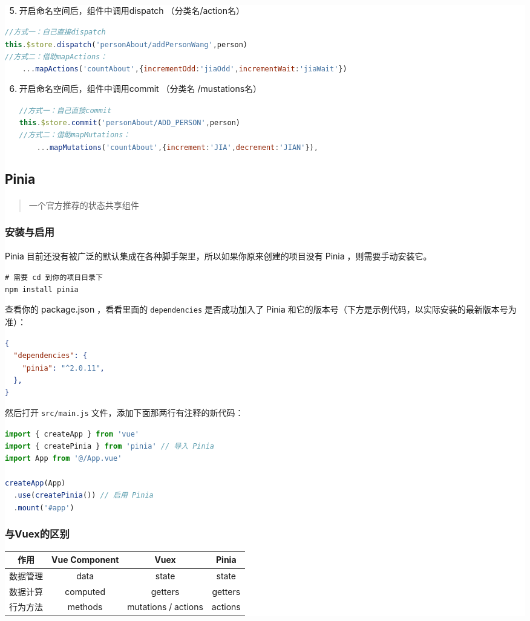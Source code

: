5.  开启命名空间后，组件中调用dispatch （分类名/action名）

   ```js
   //方式一：自己直接dispatch
   this.$store.dispatch('personAbout/addPersonWang',person)
   //方式二：借助mapActions：
       ...mapActions('countAbout',{incrementOdd:'jiaOdd',incrementWait:'jiaWait'})
   ```

6. 开启命名空间后，组件中调用commit （分类名 /mustations名）

   ```js
   //方式一：自己直接commit
   this.$store.commit('personAbout/ADD_PERSON',person)
   //方式二：借助mapMutations：
       ...mapMutations('countAbout',{increment:'JIA',decrement:'JIAN'}),
   ```

## Pinia

> 一个官方推荐的状态共享组件

### 安装与启用

Pinia 目前还没有被广泛的默认集成在各种脚手架里，所以如果你原来创建的项目没有 Pinia ，则需要手动安装它。

```js
# 需要 cd 到你的项目目录下
npm install pinia
```

查看你的 package.json ，看看里面的 `dependencies` 是否成功加入了 Pinia 和它的版本号（下方是示例代码，以实际安装的最新版本号为准）：

```json
{
  "dependencies": {
    "pinia": "^2.0.11",
  },
}
```

然后打开 `src/main.js` 文件，添加下面那两行有注释的新代码：

```js
import { createApp } from 'vue'
import { createPinia } from 'pinia' // 导入 Pinia
import App from '@/App.vue'

createApp(App)
  .use(createPinia()) // 启用 Pinia
  .mount('#app')
```

### 与Vuex的区别

|   作用   | Vue Component |        Vuex         |  Pinia  |
| :------: | :-----------: | :-----------------: | :-----: |
| 数据管理 |     data      |        state        |  state  |
| 数据计算 |   computed    |       getters       | getters |
| 行为方法 |    methods    | mutations / actions | actions |
